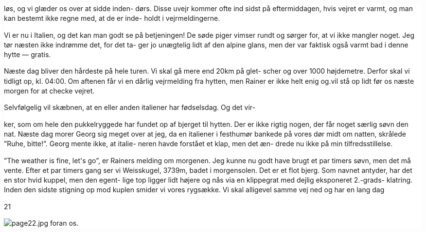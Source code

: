 løs, og vi glæder os over at sidde inden-
dørs. Disse uvejr kommer ofte ind sidst på
eftermiddagen, hvis vejret er varmt, og man
kan bestemt ikke regne med, at de er inde-
holdt i vejrmeldingerne.

Vi er nu i Italien, og det kan man godt se
på betjeningen! De søde piger vimser rundt
og sørger for, at vi ikke mangler noget. Jeg
tør næsten ikke indrømme det, for det ta-
ger jo unægtelig lidt af den alpine glans,
men der var faktisk også varmt bad i denne
hytte — gratis.

Næste dag bliver den hårdeste på hele
turen. Vi skal gå mere end 20km på glet-
scher og over 1000 højdemetre. Derfor skal
vi tidligt op, kl. 04:00. Om aftenen får vi
en dårlig vejrmelding fra hytten, men
Rainer er ikke helt enig og.vil stå op lidt
før os næste morgen for at checke vejret.

Selvfølgelig vil skæbnen, at en eller
anden italiener har fødselsdag. Og det vir-

ker, som om hele den pukkelryggede har
fundet op af bjerget til hytten. Der er ikke
rigtig nogen, der får noget særlig søvn den
nat. Næste dag morer Georg sig meget over
at jeg, da en italiener i festhumør bankede
på vores dør midt om natten, skrålede
”Ruhe, bitte!”. Georg mente ikke, at italie-
neren havde forstået et klap, men det æn-
drede nu ikke på min tilfredsstillelse.

”The weather is fine, let's go”, er Rainers
melding om morgenen. Jeg kunne nu godt
have brugt et par timers søvn, men det må
vente. Efter et par timers gang ser vi
Weisskugel, 3739m, badet i morgensolen.
Det er et flot bjerg. Som navnet antyder,
har det en stor hvid kuppel, men den egent-
lige top ligger lidt højere og nås via en
klippegrat med dejlig eksponeret 2.-grads-
klatring. Inden den sidste stigning op mod
kuplen smider vi vores rygsække. Vi skal
alligevel samme vej ned og har en lang dag

21




![page22.jpg](/1998/DB-1998-5/page22.jpg)
foran os.
